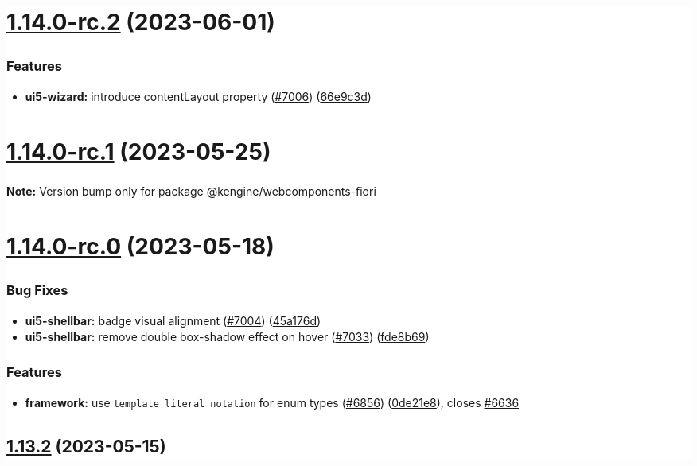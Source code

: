 



# [1.14.0-rc.2](https://github.com/khulnasoft-lab/kengine-webcomponents/compare/v1.14.0-rc.1...v1.14.0-rc.2) (2023-06-01)


### Features

* **ui5-wizard:** introduce contentLayout property ([#7006](https://github.com/khulnasoft-lab/kengine-webcomponents/issues/7006)) ([66e9c3d](https://github.com/khulnasoft-lab/kengine-webcomponents/commit/66e9c3d83a945ae80e32d8614084b732cabd2bea))





# [1.14.0-rc.1](https://github.com/khulnasoft-lab/kengine-webcomponents/compare/v1.14.0-rc.0...v1.14.0-rc.1) (2023-05-25)

**Note:** Version bump only for package @kengine/webcomponents-fiori





# [1.14.0-rc.0](https://github.com/khulnasoft-lab/kengine-webcomponents/compare/v1.13.2...v1.14.0-rc.0) (2023-05-18)


### Bug Fixes

* **ui5-shellbar:** badge visual alignment ([#7004](https://github.com/khulnasoft-lab/kengine-webcomponents/issues/7004)) ([45a176d](https://github.com/khulnasoft-lab/kengine-webcomponents/commit/45a176da6dd5413617a25a92c1f7ba2e194790b6))
* **ui5-shellbar:** remove double box-shadow effect on hover ([#7033](https://github.com/khulnasoft-lab/kengine-webcomponents/issues/7033)) ([fde8b69](https://github.com/khulnasoft-lab/kengine-webcomponents/commit/fde8b69b99175b91cf1a6c3b5018c044c07c8bd7))


### Features

* **framework:** use `template literal notation` for enum types ([#6856](https://github.com/khulnasoft-lab/kengine-webcomponents/issues/6856)) ([0de21e8](https://github.com/khulnasoft-lab/kengine-webcomponents/commit/0de21e8ba37c6a75fd3d2a29a16cc82661619cb1)), closes [#6636](https://github.com/khulnasoft-lab/kengine-webcomponents/issues/6636)





## [1.13.2](https://github.com/khulnasoft-lab/kengine-webcomponents/compare/v1.13.1...v1.13.2) (2023-05-15)
